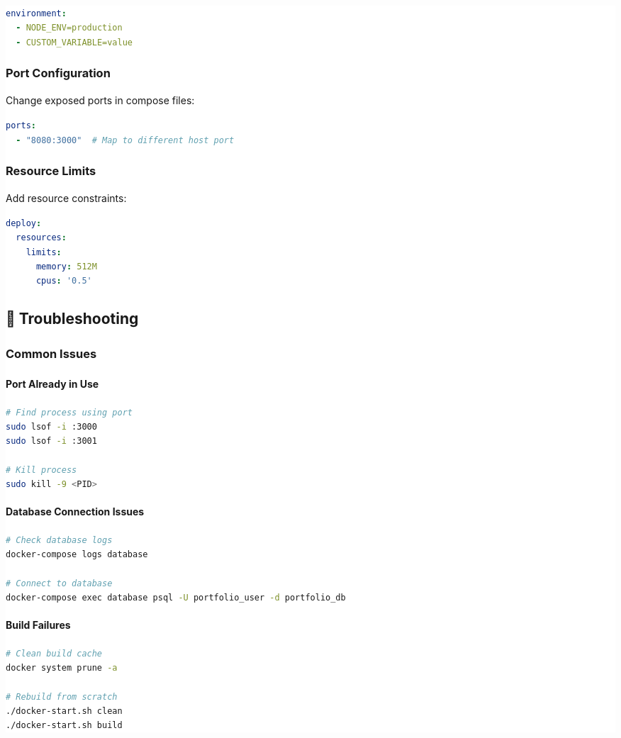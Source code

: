 ```yaml
environment:
  - NODE_ENV=production
  - CUSTOM_VARIABLE=value
```

### Port Configuration
Change exposed ports in compose files:

```yaml
ports:
  - "8080:3000"  # Map to different host port
```

### Resource Limits
Add resource constraints:

```yaml
deploy:
  resources:
    limits:
      memory: 512M
      cpus: '0.5'
```

## 🚨 Troubleshooting

### Common Issues

#### Port Already in Use
```bash
# Find process using port
sudo lsof -i :3000
sudo lsof -i :3001

# Kill process
sudo kill -9 <PID>
```

#### Database Connection Issues
```bash
# Check database logs
docker-compose logs database

# Connect to database
docker-compose exec database psql -U portfolio_user -d portfolio_db
```

#### Build Failures
```bash
# Clean build cache
docker system prune -a

# Rebuild from scratch
./docker-start.sh clean
./docker-start.sh build
```
